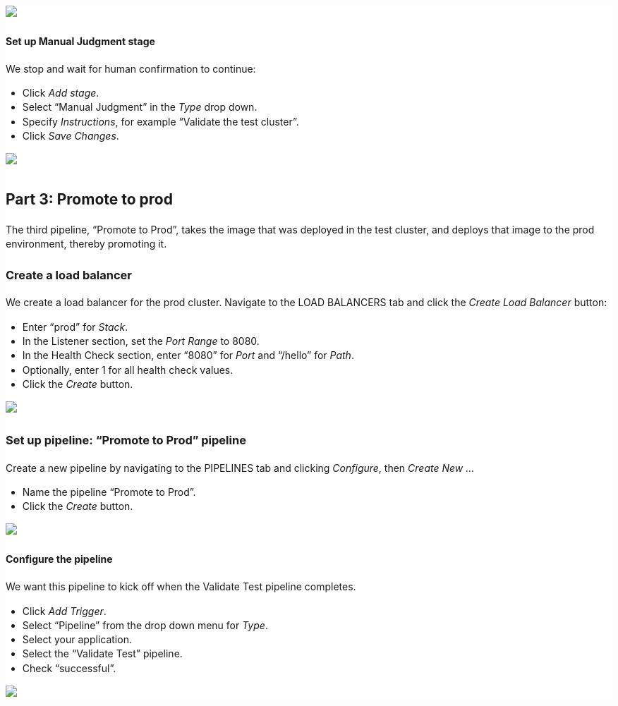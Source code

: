 ![](2-configuration-1.png)

#### Set up Manual Judgment stage

We stop and wait for human confirmation to continue:

* Click *Add stage*.
* Select “Manual Judgment” in the *Type* drop down.
* Specify *Instructions*, for example “Validate the test cluster”.
* Click *Save Changes*.

![](2-manual-judgment.png)

## Part 3: Promote to prod

The third pipeline, “Promote to Prod”, takes the image that was deployed in the test cluster, and deploys that image to the prod environment, thereby promoting it.

### Create a load balancer

We create a load balancer for the prod cluster. Navigate to the LOAD BALANCERS tab and click the *Create Load Balancer* button:

* Enter “prod” for *Stack*.
* In the Listener section, set the *Port Range* to 8080.
* In the Health Check section, enter “8080” for *Port* and “/hello” for *Path*.
* Optionally, enter 1 for all health check values.
* Click the *Create* button.

![](2-create-lb.png)

### Set up pipeline: “Promote to Prod” pipeline

Create a new pipeline by navigating to the PIPELINES tab and clicking *Configure*, then *Create New ...*

* Name the pipeline “Promote to Prod”.
* Click the *Create* button.

![](2-new-pipeline-2.png)

#### Configure the pipeline

We want this pipeline to kick off when the Validate Test pipeline completes.

* Click *Add Trigger*.
* Select “Pipeline” from the drop down menu for *Type*.
* Select your application.
* Select the “Validate Test” pipeline.
* Check “successful”.

![](2-configuration-2.png)
